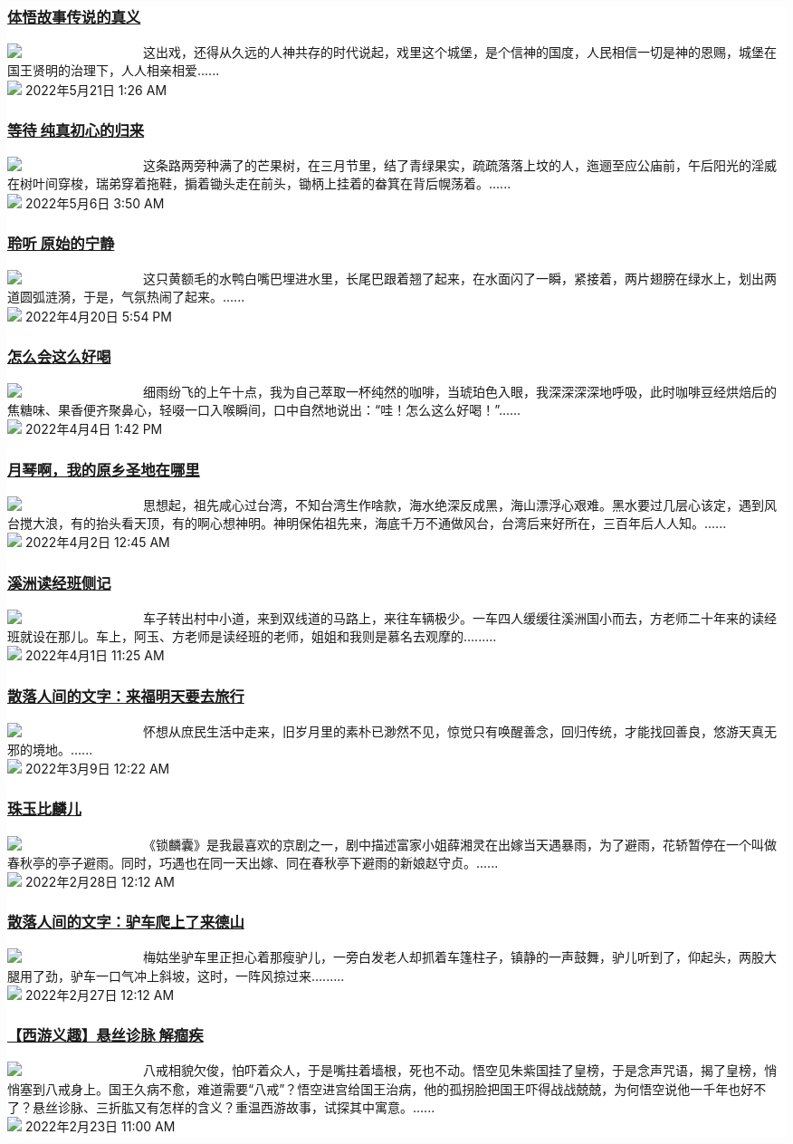<tr><td width="742"><h3><a href="https://github.com/19920513/djy/blob/master/gb/22/5/20/n13741378.md#1" target="_blank">体悟故事传说的真义</a><br></h3><a href="https://github.com/19920513/djy/blob/master/gb/22/5/20/n13741378.md#1" target="_blank"><img width="150" src="https://i.epochtimes.com/assets/uploads/2009/08/id13065938-p102-150x120.jpg" align ="left"></a>这出戏，还得从久远的人神共存的时代说起，戏里这个城堡，是个信神的国度，人民相信一切是神的恩赐，城堡在国王贤明的治理下，人人相亲相爱......<br><img align="bottom" src="https://www.epochtimes.com/assets/themes/djy/images/time.gif"> 2022年5月21日 1:26 AM									</td></tr>
<tr><td width="742"><h3><a href="https://github.com/19920513/djy/blob/master/gb/22/5/1/n13724626.md#1" target="_blank">等待 纯真初心的归来</a><br></h3><a href="https://github.com/19920513/djy/blob/master/gb/22/5/1/n13724626.md#1" target="_blank"><img width="150" src="https://i.epochtimes.com/assets/uploads/2014/06/id13028381-0313100244-150x120.jpg" align ="left"></a>这条路两旁种满了的芒果树，在三月节里，结了青绿果实，疏疏落落上坟的人，迤逦至应公庙前，午后阳光的淫威在树叶间穿梭，瑞弟穿着拖鞋，掮着锄头走在前头，锄柄上挂着的畚箕在背后幌荡着。......<br><img align="bottom" src="https://www.epochtimes.com/assets/themes/djy/images/time.gif"> 2022年5月6日 3:50 AM									</td></tr>
<tr><td width="742"><h3><a href="https://github.com/19920513/djy/blob/master/gb/22/4/20/n13715763.md#1" target="_blank">聆听 原始的宁静</a><br></h3><a href="https://github.com/19920513/djy/blob/master/gb/22/4/20/n13715763.md#1" target="_blank"><img width="150" src="https://i.epochtimes.com/assets/uploads/2022/04/id13715963-DSC_1544-150x120.jpg" align ="left"></a>这只黄额毛的水鸭白嘴巴埋进水里，长尾巴跟着翘了起来，在水面闪了一瞬，紧接着，两片翅膀在绿水上，划出两道圆弧涟漪，于是，气氛热闹了起来。......<br><img align="bottom" src="https://www.epochtimes.com/assets/themes/djy/images/time.gif"> 2022年4月20日 5:54 PM									</td></tr>
<tr><td width="742"><h3><a href="https://github.com/19920513/djy/blob/master/gb/22/4/4/n13694070.md#1" target="_blank">怎么会这么好喝</a><br></h3><a href="https://github.com/19920513/djy/blob/master/gb/22/4/4/n13694070.md#1" target="_blank"><img width="150" src="https://i.epochtimes.com/assets/uploads/2020/03/1706271423582483-150x120.jpg" align ="left"></a>细雨纷飞的上午十点，我为自己萃取一杯纯然的咖啡，当琥珀色入眼，我深深深深地呼吸，此时咖啡豆经烘焙后的焦糖味、果香便齐聚鼻心，轻啜一口入喉瞬间，口中自然地说出：“哇！怎么这么好喝！”......<br><img align="bottom" src="https://www.epochtimes.com/assets/themes/djy/images/time.gif"> 2022年4月4日 1:42 PM									</td></tr>
<tr><td width="742"><h3><a href="https://github.com/19920513/djy/blob/master/gb/22/3/24/n13670202.md#1" target="_blank">月琴啊，我的原乡圣地在哪里</a><br></h3><a href="https://github.com/19920513/djy/blob/master/gb/22/3/24/n13670202.md#1" target="_blank"><img width="150" src="https://i.epochtimes.com/assets/uploads/2022/04/id13689401-2a3fe177f534e65d682ab225b73817e4-150x120.jpg" align ="left"></a>思想起，祖先咸心过台湾，不知台湾生作啥款，海水绝深反成黑，海山漂浮心艰难。黑水要过几层心该定，遇到风台搅大浪，有的抬头看天顶，有的啊心想神明。神明保佑祖先来，海底千万不通做风台，台湾后来好所在，三百年后人人知。......<br><img align="bottom" src="https://www.epochtimes.com/assets/themes/djy/images/time.gif"> 2022年4月2日 12:45 AM									</td></tr>
<tr><td width="742"><h3><a href="https://github.com/19920513/djy/blob/master/gb/22/3/24/n13670104.md#1" target="_blank">溪洲读经班侧记</a><br></h3><a href="https://github.com/19920513/djy/blob/master/gb/22/3/24/n13670104.md#1" target="_blank"><img width="150" src="https://i.epochtimes.com/assets/uploads/2022/04/id13687463-775900ddc41f04061af9bbcd0e3bf2b2-150x120.jpg" align ="left"></a>车子转出村中小道，来到双线道的马路上，来往车辆极少。一车四人缓缓往溪洲国小而去，方老师二十年来的读经班就设在那儿。车上，阿玉、方老师是读经班的老师，姐姐和我则是慕名去观摩的…......<br><img align="bottom" src="https://www.epochtimes.com/assets/themes/djy/images/time.gif"> 2022年4月1日 11:25 AM									</td></tr>
<tr><td width="742"><h3><a href="https://github.com/19920513/djy/blob/master/gb/22/3/7/n13628796.md#1" target="_blank">散落人间的文字：来福明天要去旅行</a><br></h3><a href="https://github.com/19920513/djy/blob/master/gb/22/3/7/n13628796.md#1" target="_blank"><img width="150" src="https://i.epochtimes.com/assets/uploads/2014/09/1409021109501778-150x120.jpg" align ="left"></a>怀想从庶民生活中走来，旧岁月里的素朴已渺然不见，惊觉只有唤醒善念，回归传统，才能找回善良，悠游天真无邪的境地。......<br><img align="bottom" src="https://www.epochtimes.com/assets/themes/djy/images/time.gif"> 2022年3月9日 12:22 AM									</td></tr>
<tr><td width="742"><h3><a href="https://github.com/19920513/djy/blob/master/gb/22/2/27/n13608205.md#1" target="_blank">珠玉比麟儿</a><br></h3><a href="https://github.com/19920513/djy/blob/master/gb/22/2/27/n13608205.md#1" target="_blank"><img width="150" src="https://i.epochtimes.com/assets/uploads/2015/01/1307051750001848-150x120.jpg" align ="left"></a>《锁麟囊》是我最喜欢的京剧之一，剧中描述富家小姐薛湘灵在出嫁当天遇暴雨，为了避雨，花轿暂停在一个叫做春秋亭的亭子避雨。同时，巧遇也在同一天出嫁、同在春秋亭下避雨的新娘赵守贞。......<br><img align="bottom" src="https://www.epochtimes.com/assets/themes/djy/images/time.gif"> 2022年2月28日 12:12 AM									</td></tr>
<tr><td width="742"><h3><a href="https://github.com/19920513/djy/blob/master/gb/22/2/21/n13594479.md#1" target="_blank">散落人间的文字：驴车爬上了来德山</a><br></h3><a href="https://github.com/19920513/djy/blob/master/gb/22/2/21/n13594479.md#1" target="_blank"><img width="150" src="https://i.epochtimes.com/assets/uploads/2022/02/id13607411-2022-02-27_001559-150x120.jpg" align ="left"></a>梅姑坐驴车里正担心着那瘦驴儿，一旁白发老人却抓着车篷柱子，镇静的一声鼓舞，驴儿听到了，仰起头，两股大腿用了劲，驴车一口气冲上斜坡，这时，一阵风掠过来…......<br><img align="bottom" src="https://www.epochtimes.com/assets/themes/djy/images/time.gif"> 2022年2月27日 12:12 AM									</td></tr>
<tr><td width="742"><h3><a href="https://github.com/19920513/djy/blob/master/gb/22/1/27/n13534631.md#1" target="_blank">【西游义趣】悬丝诊脉 解痼疾</a><br></h3><a href="https://github.com/19920513/djy/blob/master/gb/22/1/27/n13534631.md#1" target="_blank"><img width="150" src="https://i.epochtimes.com/assets/uploads/2018/12/A0001-150x120.jpg" align ="left"></a>八戒相貌欠俊，怕吓着众人，于是嘴拄着墙根，死也不动。悟空见朱紫国挂了皇榜，于是念声咒语，揭了皇榜，悄悄塞到八戒身上。国王久病不愈，难道需要“八戒”？悟空进宫给国王治病，他的孤拐脸把国王吓得战战兢兢，为何悟空说他一千年也好不了？悬丝诊脉、三折肱又有怎样的含义？重温西游故事，试探其中寓意。......<br><img align="bottom" src="https://www.epochtimes.com/assets/themes/djy/images/time.gif"> 2022年2月23日 11:00 AM									</td></tr>